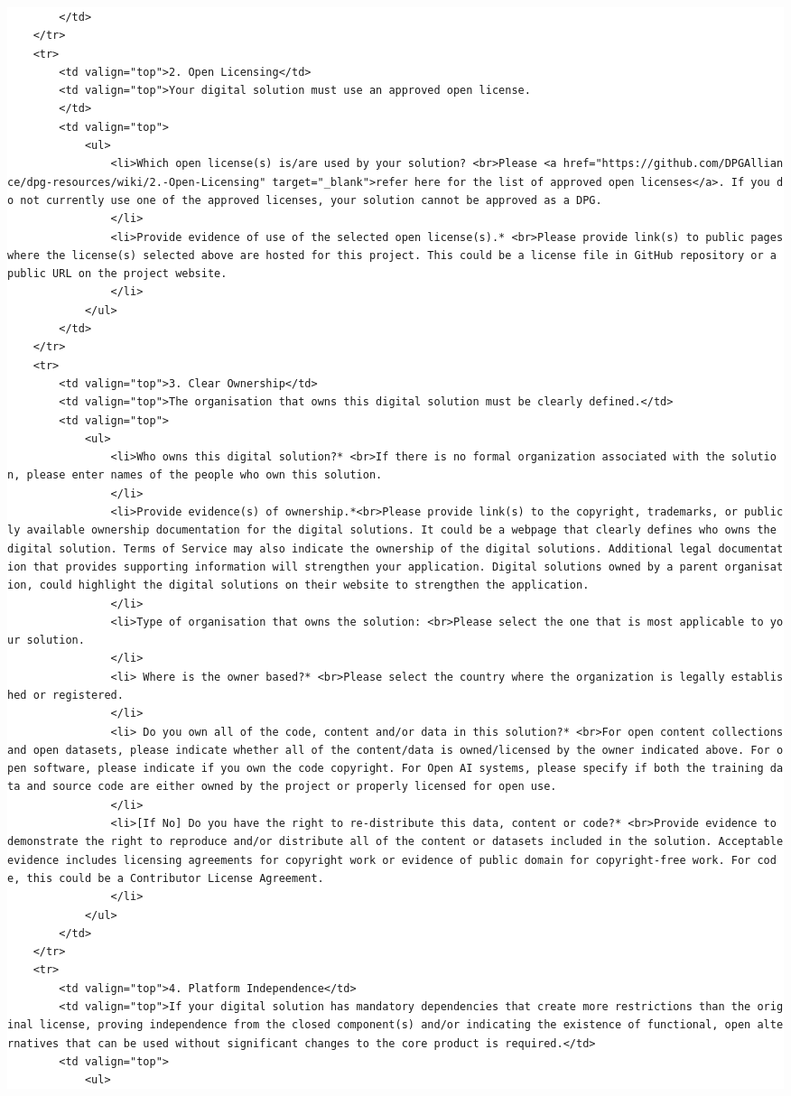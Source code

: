             </td>
        </tr>
        <tr>
            <td valign="top">2. Open Licensing</td>
            <td valign="top">Your digital solution must use an approved open license.
            </td>
            <td valign="top">
                <ul>
                    <li>Which open license(s) is/are used by your solution? <br>Please <a href="https://github.com/DPGAlliance/dpg-resources/wiki/2.-Open-Licensing" target="_blank">refer here for the list of approved open licenses</a>. If you do not currently use one of the approved licenses, your solution cannot be approved as a DPG.
                    </li>
                    <li>Provide evidence of use of the selected open license(s).* <br>Please provide link(s) to public pages where the license(s) selected above are hosted for this project. This could be a license file in GitHub repository or a public URL on the project website.
                    </li>
                </ul>
            </td>
        </tr>
        <tr>
            <td valign="top">3. Clear Ownership</td>
            <td valign="top">The organisation that owns this digital solution must be clearly defined.</td>
            <td valign="top">
                <ul>
                    <li>Who owns this digital solution?* <br>If there is no formal organization associated with the solution, please enter names of the people who own this solution.
                    </li>
                    <li>Provide evidence(s) of ownership.*<br>Please provide link(s) to the copyright, trademarks, or publicly available ownership documentation for the digital solutions. It could be a webpage that clearly defines who owns the digital solution. Terms of Service may also indicate the ownership of the digital solutions. Additional legal documentation that provides supporting information will strengthen your application. Digital solutions owned by a parent organisation, could highlight the digital solutions on their website to strengthen the application.
                    </li>  
                    <li>Type of organisation that owns the solution: <br>Please select the one that is most applicable to your solution.
                    </li>
                    <li> Where is the owner based?* <br>Please select the country where the organization is legally established or registered.
                    </li>
                    <li> Do you own all of the code, content and/or data in this solution?* <br>For open content collections and open datasets, please indicate whether all of the content/data is owned/licensed by the owner indicated above. For open software, please indicate if you own the code copyright. For Open AI systems, please specify if both the training data and source code are either owned by the project or properly licensed for open use.
                    </li>
                    <li>[If No] Do you have the right to re-distribute this data, content or code?* <br>Provide evidence to demonstrate the right to reproduce and/or distribute all of the content or datasets included in the solution. Acceptable evidence includes licensing agreements for copyright work or evidence of public domain for copyright-free work. For code, this could be a Contributor License Agreement.
                    </li>
                </ul>
            </td>
        </tr>
        <tr>
            <td valign="top">4. Platform Independence</td>
            <td valign="top">If your digital solution has mandatory dependencies that create more restrictions than the original license, proving independence from the closed component(s) and/or indicating the existence of functional, open alternatives that can be used without significant changes to the core product is required.</td>
            <td valign="top">
                <ul>